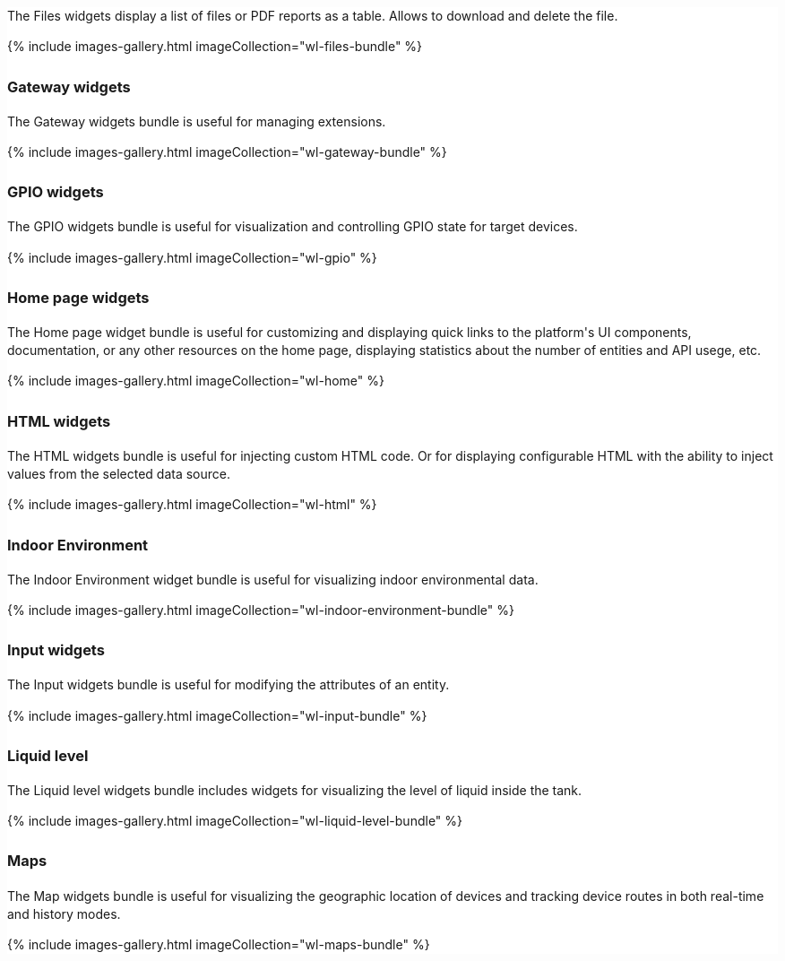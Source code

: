The Files widgets display a list of files or PDF reports as a table. Allows to download and delete the file.

{% include images-gallery.html imageCollection="wl-files-bundle" %}

### Gateway widgets

The Gateway widgets bundle is useful for managing extensions.

{% include images-gallery.html imageCollection="wl-gateway-bundle" %}

### GPIO widgets

The GPIO widgets bundle is useful for visualization and controlling GPIO state for target devices.

{% include images-gallery.html imageCollection="wl-gpio" %}

### Home page widgets

The Home page widget bundle is useful for customizing and displaying quick links to the platform's UI components, documentation, or any other resources on the home page, displaying statistics about the number of entities and API usege, etc.

{% include images-gallery.html imageCollection="wl-home" %}

### HTML widgets

The HTML widgets bundle is useful for injecting custom HTML code. Or for displaying configurable HTML with the ability to inject values from the selected data source.

{% include images-gallery.html imageCollection="wl-html" %}

### Indoor Environment

The Indoor Environment widget bundle is useful for visualizing indoor environmental data.

{% include images-gallery.html imageCollection="wl-indoor-environment-bundle" %}

### Input widgets

The Input widgets bundle is useful for modifying the attributes of an entity.

{% include images-gallery.html imageCollection="wl-input-bundle" %}

### Liquid level

The Liquid level widgets bundle includes widgets for visualizing the level of liquid inside the tank.

{% include images-gallery.html imageCollection="wl-liquid-level-bundle" %}

### Maps

The Map widgets bundle is useful for visualizing the geographic location of devices and tracking device routes in both real-time and history modes.

{% include images-gallery.html imageCollection="wl-maps-bundle" %}
